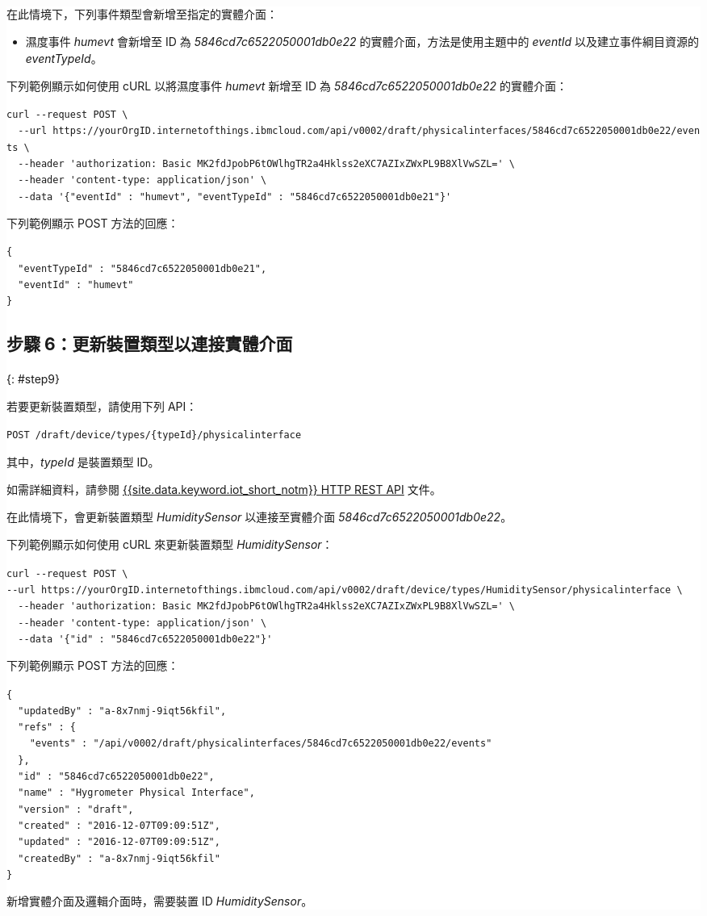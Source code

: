 在此情境下，下列事件類型會新增至指定的實體介面：
- 濕度事件 *humevt* 會新增至 ID 為 *5846cd7c6522050001db0e22* 的實體介面，方法是使用主題中的 *eventId* 以及建立事件綱目資源的 *eventTypeId*。

下列範例顯示如何使用 cURL 以將濕度事件 *humevt* 新增至 ID 為 *5846cd7c6522050001db0e22* 的實體介面：

```
curl --request POST \
  --url https://yourOrgID.internetofthings.ibmcloud.com/api/v0002/draft/physicalinterfaces/5846cd7c6522050001db0e22/events \
  --header 'authorization: Basic MK2fdJpobP6tOWlhgTR2a4Hklss2eXC7AZIxZWxPL9B8XlVwSZL=' \
  --header 'content-type: application/json' \
  --data '{"eventId" : "humevt", "eventTypeId" : "5846cd7c6522050001db0e21"}'
```

下列範例顯示 POST 方法的回應：

```
{
  "eventTypeId" : "5846cd7c6522050001db0e21",
  "eventId" : "humevt"
}
```

## 步驟 6：更新裝置類型以連接實體介面
{: #step9}

若要更新裝置類型，請使用下列 API：

```
POST /draft/device/types/{typeId}/physicalinterface
```

其中，*typeId* 是裝置類型 ID。


如需詳細資料，請參閱 [{{site.data.keyword.iot_short_notm}} HTTP REST API](https://docs.internetofthings.ibmcloud.com/apis/swagger/v0002/state-mgmt.html#!/Device_Types) 文件。

在此情境下，會更新裝置類型 *HumiditySensor* 以連接至實體介面 *5846cd7c6522050001db0e22*。

下列範例顯示如何使用 cURL 來更新裝置類型 *HumiditySensor*：

```
curl --request POST \
--url https://yourOrgID.internetofthings.ibmcloud.com/api/v0002/draft/device/types/HumiditySensor/physicalinterface \
  --header 'authorization: Basic MK2fdJpobP6tOWlhgTR2a4Hklss2eXC7AZIxZWxPL9B8XlVwSZL=' \
  --header 'content-type: application/json' \
  --data '{"id" : "5846cd7c6522050001db0e22"}'
```

下列範例顯示 POST 方法的回應：
```
{
  "updatedBy" : "a-8x7nmj-9iqt56kfil",
  "refs" : {
    "events" : "/api/v0002/draft/physicalinterfaces/5846cd7c6522050001db0e22/events"
  },
  "id" : "5846cd7c6522050001db0e22",
  "name" : "Hygrometer Physical Interface",
  "version" : "draft",
  "created" : "2016-12-07T09:09:51Z",
  "updated" : "2016-12-07T09:09:51Z",
  "createdBy" : "a-8x7nmj-9iqt56kfil"
}
```
新增實體介面及邏輯介面時，需要裝置 ID *HumiditySensor*。
  